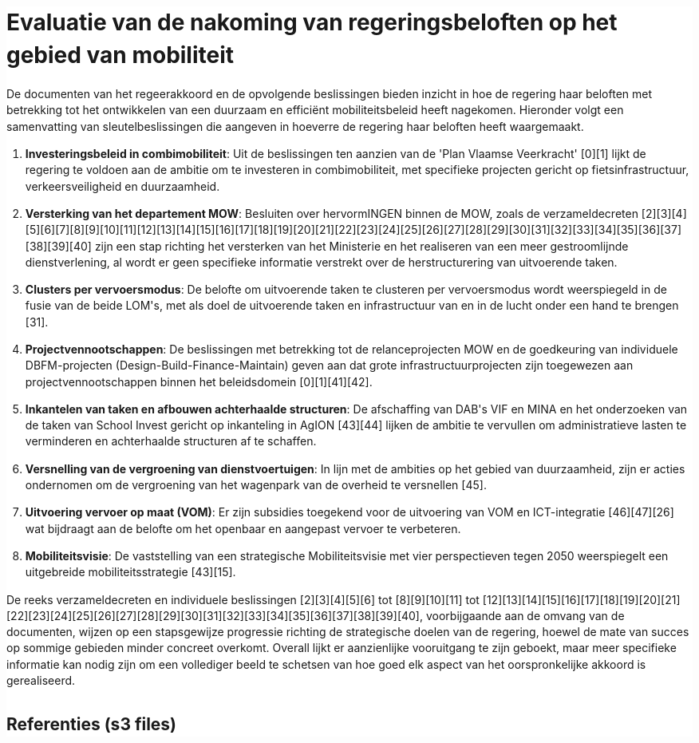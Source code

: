 # Evaluatie van de nakoming van regeringsbeloften op het gebied van mobiliteit

De documenten van het regeerakkoord en de opvolgende beslissingen bieden inzicht in hoe de regering haar beloften met betrekking tot het ontwikkelen van een duurzaam en efficiënt mobiliteitsbeleid heeft nagekomen. Hieronder volgt een samenvatting van sleutelbeslissingen die aangeven in hoeverre de regering haar beloften heeft waargemaakt.

1. **Investeringsbeleid in combimobiliteit**: Uit de beslissingen ten aanzien van de 'Plan Vlaamse Veerkracht' \[0\]\[1\] lijkt de regering te voldoen aan de ambitie om te investeren in combimobiliteit, met specifieke projecten gericht op fietsinfrastructuur, verkeersveiligheid en duurzaamheid.

2. **Versterking van het departement MOW**: Besluiten over hervormINGEN binnen de MOW, zoals de verzameldecreten \[2\]\[3\]\[4\]\[5\]\[6\]\[7\]\[8\]\[9\]\[10\]\[11\]\[12\]\[13\]\[14\]\[15\]\[16\]\[17\]\[18\]\[19\]\[20\]\[21\]\[22\]\[23\]\[24\]\[25\]\[26\]\[27\]\[28\]\[29\]\[30\]\[31\]\[32\]\[33\]\[34\]\[35\]\[36\]\[37\]\[38\]\[39\]\[40\] zijn een stap richting het versterken van het Ministerie en het realiseren van een meer gestroomlijnde dienstverlening, al wordt er geen specifieke informatie verstrekt over de herstructurering van uitvoerende taken.

3. **Clusters per vervoersmodus**: De belofte om uitvoerende taken te clusteren per vervoersmodus wordt weerspiegeld in de fusie van de beide LOM's, met als doel de uitvoerende taken en infrastructuur van en in de lucht onder een hand te brengen \[31\].

4. **Projectvennootschappen**: De beslissingen met betrekking tot de relanceprojecten MOW en de goedkeuring van individuele DBFM-projecten (Design-Build-Finance-Maintain) geven aan dat grote infrastructuurprojecten zijn toegewezen aan projectvennootschappen binnen het beleidsdomein \[0\]\[1\]\[41\]\[42\].

5. **Inkantelen van taken en afbouwen achterhaalde structuren**: De afschaffing van DAB's VIF en MINA en het onderzoeken van de taken van School Invest gericht op inkanteling in AgION \[43\]\[44\] lijken de ambitie te vervullen om administratieve lasten te verminderen en achterhaalde structuren af te schaffen.

6. **Versnelling van de vergroening van dienstvoertuigen**: In lijn met de ambities op het gebied van duurzaamheid, zijn er acties ondernomen om de vergroening van het wagenpark van de overheid te versnellen \[45\].

7. **Uitvoering vervoer op maat (VOM)**: Er zijn subsidies toegekend voor de uitvoering van VOM en ICT-integratie \[46\]\[47\]\[26\] wat bijdraagt aan de belofte om het openbaar en aangepast vervoer te verbeteren.

8. **Mobiliteitsvisie**: De vaststelling van een strategische Mobiliteitsvisie met vier perspectieven tegen 2050 weerspiegelt een uitgebreide mobiliteitsstrategie \[43\]\[15\].

De reeks verzameldecreten en individuele beslissingen \[2\]\[3\]\[4\]\[5\]\[6\] tot \[8\]\[9\]\[10\]\[11\] tot \[12\]\[13\]\[14\]\[15\]\[16\]\[17\]\[18\]\[19\]\[20\]\[21\]\[22\]\[23\]\[24\]\[25\]\[26\]\[27\]\[28\]\[29\]\[30\]\[31\]\[32\]\[33\]\[34\]\[35\]\[36\]\[37\]\[38\]\[39\]\[40\], voorbijgaande aan de omvang van de documenten, wijzen op een stapsgewijze progressie richting de strategische doelen van de regering, hoewel de mate van succes op sommige gebieden minder concreet overkomt. Overall lijkt er aanzienlijke vooruitgang te zijn geboekt, maar meer specifieke informatie kan nodig zijn om een vollediger beeld te schetsen van hoe goed elk aspect van het oorspronkelijke akkoord is gerealiseerd.

## Referenties (s3 files)

